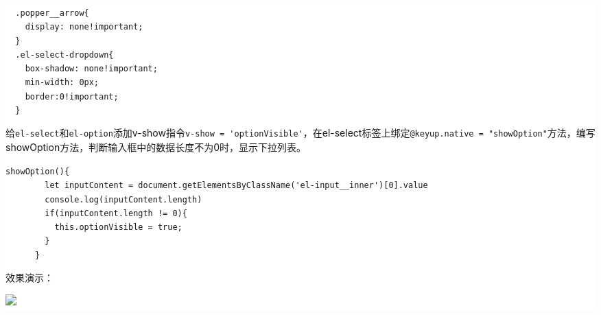 ```
  .popper__arrow{
    display: none!important;
  }
  .el-select-dropdown{
    box-shadow: none!important;
    min-width: 0px;
    border:0!important;
  }
```



给`el-select`和`el-option`添加v-show指令`v-show = 'optionVisible'`，在el-select标签上绑定`@keyup.native = "showOption"`方法，编写showOption方法，判断输入框中的数据长度不为0时，显示下拉列表。

```
showOption(){
        let inputContent = document.getElementsByClassName('el-input__inner')[0].value
        console.log(inputContent.length)
        if(inputContent.length != 0){
          this.optionVisible = true;
        }
      }
```



效果演示：

![](http://ww4.sinaimg.cn/large/006tNc79ly1g61shlp81ug30wc0q2n4e.gif)